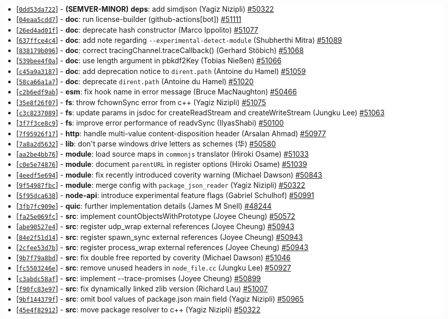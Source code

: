 * \[[`0dd53da722`](https://github.com/nodejs/node/commit/0dd53da722)] - **(SEMVER-MINOR)** **deps**: add simdjson (Yagiz Nizipli) [#50322](https://github.com/nodejs/node/pull/50322)
* \[[`04eaa5cdd7`](https://github.com/nodejs/node/commit/04eaa5cdd7)] - **doc**: run license-builder (github-actions\[bot]) [#51111](https://github.com/nodejs/node/pull/51111)
* \[[`26ed4ad01f`](https://github.com/nodejs/node/commit/26ed4ad01f)] - **doc**: deprecate hash constructor (Marco Ippolito) [#51077](https://github.com/nodejs/node/pull/51077)
* \[[`637ffce4c4`](https://github.com/nodejs/node/commit/637ffce4c4)] - **doc**: add note regarding `--experimental-detect-module` (Shubherthi Mitra) [#51089](https://github.com/nodejs/node/pull/51089)
* \[[`838179b096`](https://github.com/nodejs/node/commit/838179b096)] - **doc**: correct tracingChannel.traceCallback() (Gerhard Stöbich) [#51068](https://github.com/nodejs/node/pull/51068)
* \[[`539bee4f0a`](https://github.com/nodejs/node/commit/539bee4f0a)] - **doc**: use length argument in pbkdf2Key (Tobias Nießen) [#51066](https://github.com/nodejs/node/pull/51066)
* \[[`c45a9a3187`](https://github.com/nodejs/node/commit/c45a9a3187)] - **doc**: add deprecation notice to `dirent.path` (Antoine du Hamel) [#51059](https://github.com/nodejs/node/pull/51059)
* \[[`58ca66a1a7`](https://github.com/nodejs/node/commit/58ca66a1a7)] - **doc**: deprecate `dirent.path` (Antoine du Hamel) [#51020](https://github.com/nodejs/node/pull/51020)
* \[[`c2b6edf9ab`](https://github.com/nodejs/node/commit/c2b6edf9ab)] - **esm**: fix hook name in error message (Bruce MacNaughton) [#50466](https://github.com/nodejs/node/pull/50466)
* \[[`35e8f26f07`](https://github.com/nodejs/node/commit/35e8f26f07)] - **fs**: throw fchownSync error from c++ (Yagiz Nizipli) [#51075](https://github.com/nodejs/node/pull/51075)
* \[[`c3c8237089`](https://github.com/nodejs/node/commit/c3c8237089)] - **fs**: update params in jsdoc for createReadStream and createWriteStream (Jungku Lee) [#51063](https://github.com/nodejs/node/pull/51063)
* \[[`3f7f3ce8c9`](https://github.com/nodejs/node/commit/3f7f3ce8c9)] - **fs**: improve error performance of readvSync (IlyasShabi) [#50100](https://github.com/nodejs/node/pull/50100)
* \[[`7f95926f17`](https://github.com/nodejs/node/commit/7f95926f17)] - **http**: handle multi-value content-disposition header (Arsalan Ahmad) [#50977](https://github.com/nodejs/node/pull/50977)
* \[[`7a8a2d5632`](https://github.com/nodejs/node/commit/7a8a2d5632)] - **lib**: don't parse windows drive letters as schemes (华) [#50580](https://github.com/nodejs/node/pull/50580)
* \[[`aa2be4bb76`](https://github.com/nodejs/node/commit/aa2be4bb76)] - **module**: load source maps in `commonjs` translator (Hiroki Osame) [#51033](https://github.com/nodejs/node/pull/51033)
* \[[`c0e5e74876`](https://github.com/nodejs/node/commit/c0e5e74876)] - **module**: document `parentURL` in register options (Hiroki Osame) [#51039](https://github.com/nodejs/node/pull/51039)
* \[[`4eedf5e694`](https://github.com/nodejs/node/commit/4eedf5e694)] - **module**: fix recently introduced coverity warning (Michael Dawson) [#50843](https://github.com/nodejs/node/pull/50843)
* \[[`9f54987fbc`](https://github.com/nodejs/node/commit/9f54987fbc)] -  **module**: merge config with `package_json_reader` (Yagiz Nizipli) [#50322](https://github.com/nodejs/node/pull/50322)
* \[[`5f95dca638`](https://github.com/nodejs/node/commit/5f95dca638)] - **node-api**: introduce experimental feature flags (Gabriel Schulhof) [#50991](https://github.com/nodejs/node/pull/50991)
* \[[`3fb7fc909e`](https://github.com/nodejs/node/commit/3fb7fc909e)] - **quic**: further implementation details (James M Snell) [#48244](https://github.com/nodejs/node/pull/48244)
* \[[`fa25e069fc`](https://github.com/nodejs/node/commit/fa25e069fc)] - **src**: implement countObjectsWithPrototype (Joyee Cheung) [#50572](https://github.com/nodejs/node/pull/50572)
* \[[`abe90527e4`](https://github.com/nodejs/node/commit/abe90527e4)] - **src**: register udp\_wrap external references (Joyee Cheung) [#50943](https://github.com/nodejs/node/pull/50943)
* \[[`84e2f51d14`](https://github.com/nodejs/node/commit/84e2f51d14)] - **src**: register spawn\_sync external references (Joyee Cheung) [#50943](https://github.com/nodejs/node/pull/50943)
* \[[`2cfee53d7b`](https://github.com/nodejs/node/commit/2cfee53d7b)] - **src**: register process\_wrap external references (Joyee Cheung) [#50943](https://github.com/nodejs/node/pull/50943)
* \[[`9b7f79a8bd`](https://github.com/nodejs/node/commit/9b7f79a8bd)] - **src**: fix double free reported by coverity (Michael Dawson) [#51046](https://github.com/nodejs/node/pull/51046)
* \[[`fc5503246e`](https://github.com/nodejs/node/commit/fc5503246e)] - **src**: remove unused headers in `node_file.cc` (Jungku Lee) [#50927](https://github.com/nodejs/node/pull/50927)
* \[[`c3abdc58af`](https://github.com/nodejs/node/commit/c3abdc58af)] - **src**: implement --trace-promises (Joyee Cheung) [#50899](https://github.com/nodejs/node/pull/50899)
* \[[`f90fc83e97`](https://github.com/nodejs/node/commit/f90fc83e97)] - **src**: fix dynamically linked zlib version (Richard Lau) [#51007](https://github.com/nodejs/node/pull/51007)
* \[[`9bf144379f`](https://github.com/nodejs/node/commit/9bf144379f)] - **src**: omit bool values of package.json main field (Yagiz Nizipli) [#50965](https://github.com/nodejs/node/pull/50965)
* \[[`45e4f82912`](https://github.com/nodejs/node/commit/45e4f82912)] -  **src**: move package resolver to c++ (Yagiz Nizipli) [#50322](https://github.com/nodejs/node/pull/50322)